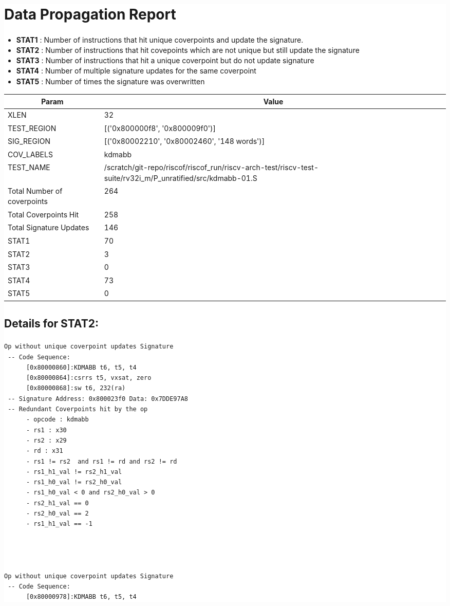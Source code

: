 
# Data Propagation Report

- **STAT1** : Number of instructions that hit unique coverpoints and update the signature.
- **STAT2** : Number of instructions that hit covepoints which are not unique but still update the signature
- **STAT3** : Number of instructions that hit a unique coverpoint but do not update signature
- **STAT4** : Number of multiple signature updates for the same coverpoint
- **STAT5** : Number of times the signature was overwritten

| Param                     | Value    |
|---------------------------|----------|
| XLEN                      | 32      |
| TEST_REGION               | [('0x800000f8', '0x800009f0')]      |
| SIG_REGION                | [('0x80002210', '0x80002460', '148 words')]      |
| COV_LABELS                | kdmabb      |
| TEST_NAME                 | /scratch/git-repo/riscof/riscof_run/riscv-arch-test/riscv-test-suite/rv32i_m/P_unratified/src/kdmabb-01.S    |
| Total Number of coverpoints| 264     |
| Total Coverpoints Hit     | 258      |
| Total Signature Updates   | 146      |
| STAT1                     | 70      |
| STAT2                     | 3      |
| STAT3                     | 0     |
| STAT4                     | 73     |
| STAT5                     | 0     |

## Details for STAT2:

```
Op without unique coverpoint updates Signature
 -- Code Sequence:
      [0x80000860]:KDMABB t6, t5, t4
      [0x80000864]:csrrs t5, vxsat, zero
      [0x80000868]:sw t6, 232(ra)
 -- Signature Address: 0x800023f0 Data: 0x7DDE97A8
 -- Redundant Coverpoints hit by the op
      - opcode : kdmabb
      - rs1 : x30
      - rs2 : x29
      - rd : x31
      - rs1 != rs2  and rs1 != rd and rs2 != rd
      - rs1_h1_val != rs2_h1_val
      - rs1_h0_val != rs2_h0_val
      - rs1_h0_val < 0 and rs2_h0_val > 0
      - rs2_h1_val == 0
      - rs2_h0_val == 2
      - rs1_h1_val == -1




Op without unique coverpoint updates Signature
 -- Code Sequence:
      [0x80000978]:KDMABB t6, t5, t4
```